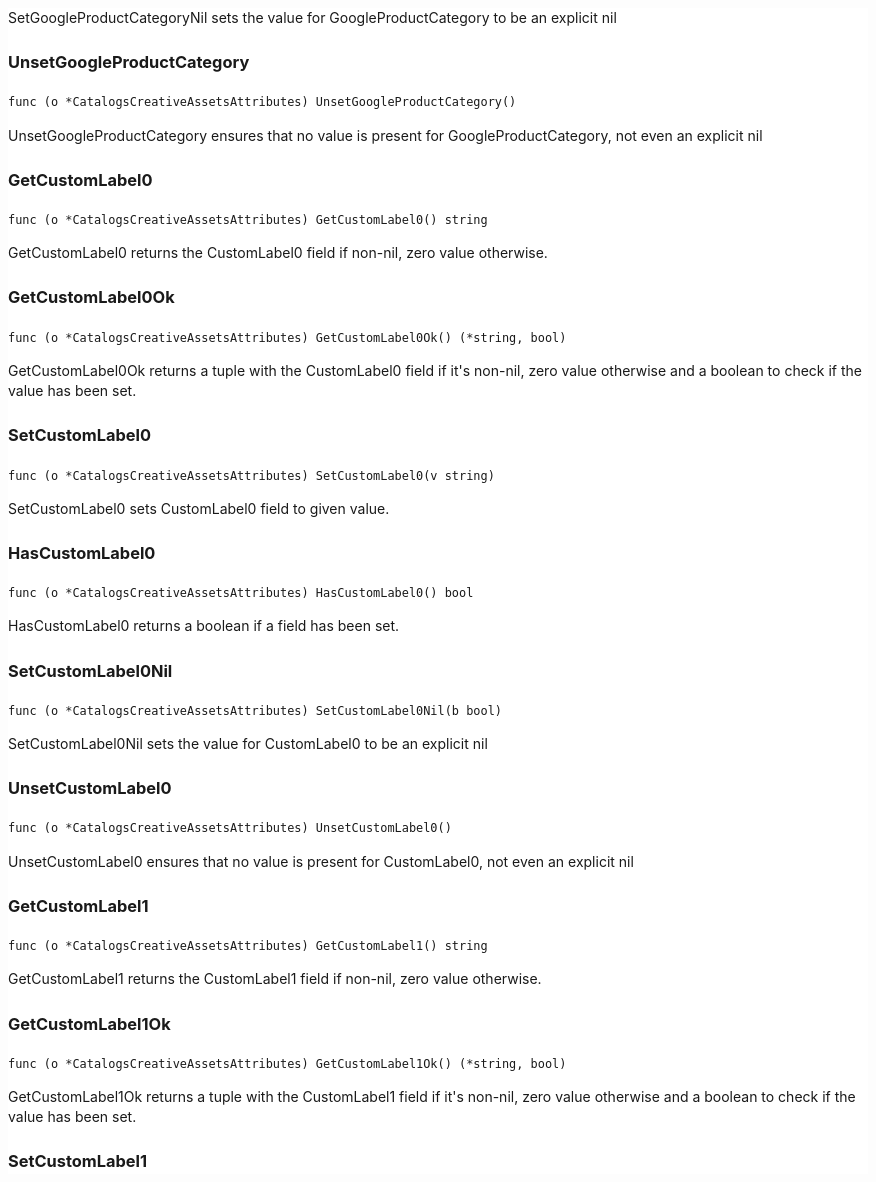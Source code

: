  SetGoogleProductCategoryNil sets the value for GoogleProductCategory to be an explicit nil

### UnsetGoogleProductCategory
`func (o *CatalogsCreativeAssetsAttributes) UnsetGoogleProductCategory()`

UnsetGoogleProductCategory ensures that no value is present for GoogleProductCategory, not even an explicit nil
### GetCustomLabel0

`func (o *CatalogsCreativeAssetsAttributes) GetCustomLabel0() string`

GetCustomLabel0 returns the CustomLabel0 field if non-nil, zero value otherwise.

### GetCustomLabel0Ok

`func (o *CatalogsCreativeAssetsAttributes) GetCustomLabel0Ok() (*string, bool)`

GetCustomLabel0Ok returns a tuple with the CustomLabel0 field if it's non-nil, zero value otherwise
and a boolean to check if the value has been set.

### SetCustomLabel0

`func (o *CatalogsCreativeAssetsAttributes) SetCustomLabel0(v string)`

SetCustomLabel0 sets CustomLabel0 field to given value.

### HasCustomLabel0

`func (o *CatalogsCreativeAssetsAttributes) HasCustomLabel0() bool`

HasCustomLabel0 returns a boolean if a field has been set.

### SetCustomLabel0Nil

`func (o *CatalogsCreativeAssetsAttributes) SetCustomLabel0Nil(b bool)`

 SetCustomLabel0Nil sets the value for CustomLabel0 to be an explicit nil

### UnsetCustomLabel0
`func (o *CatalogsCreativeAssetsAttributes) UnsetCustomLabel0()`

UnsetCustomLabel0 ensures that no value is present for CustomLabel0, not even an explicit nil
### GetCustomLabel1

`func (o *CatalogsCreativeAssetsAttributes) GetCustomLabel1() string`

GetCustomLabel1 returns the CustomLabel1 field if non-nil, zero value otherwise.

### GetCustomLabel1Ok

`func (o *CatalogsCreativeAssetsAttributes) GetCustomLabel1Ok() (*string, bool)`

GetCustomLabel1Ok returns a tuple with the CustomLabel1 field if it's non-nil, zero value otherwise
and a boolean to check if the value has been set.

### SetCustomLabel1
